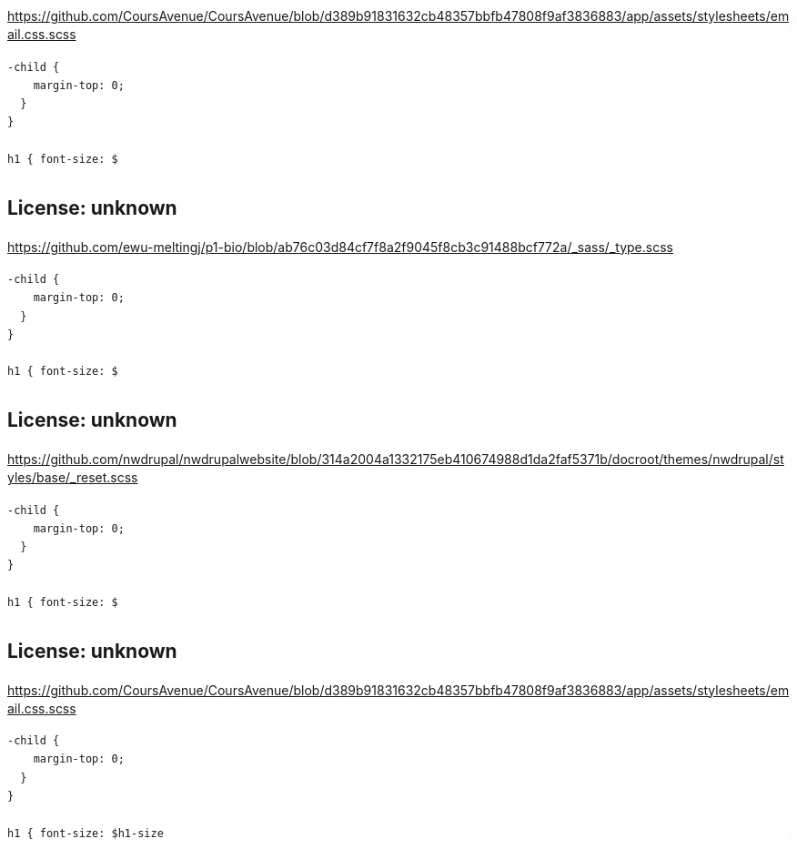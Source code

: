 https://github.com/CoursAvenue/CoursAvenue/blob/d389b91831632cb48357bbfb47808f9af3836883/app/assets/stylesheets/email.css.scss

```
-child {
    margin-top: 0;
  }
}

h1 { font-size: $
```

## License: unknown

https://github.com/ewu-meltingj/p1-bio/blob/ab76c03d84cf7f8a2f9045f8cb3c91488bcf772a/_sass/_type.scss

```
-child {
    margin-top: 0;
  }
}

h1 { font-size: $
```

## License: unknown

https://github.com/nwdrupal/nwdrupalwebsite/blob/314a2004a1332175eb410674988d1da2faf5371b/docroot/themes/nwdrupal/styles/base/_reset.scss

```
-child {
    margin-top: 0;
  }
}

h1 { font-size: $
```

## License: unknown

https://github.com/CoursAvenue/CoursAvenue/blob/d389b91831632cb48357bbfb47808f9af3836883/app/assets/stylesheets/email.css.scss

```
-child {
    margin-top: 0;
  }
}

h1 { font-size: $h1-size
```
